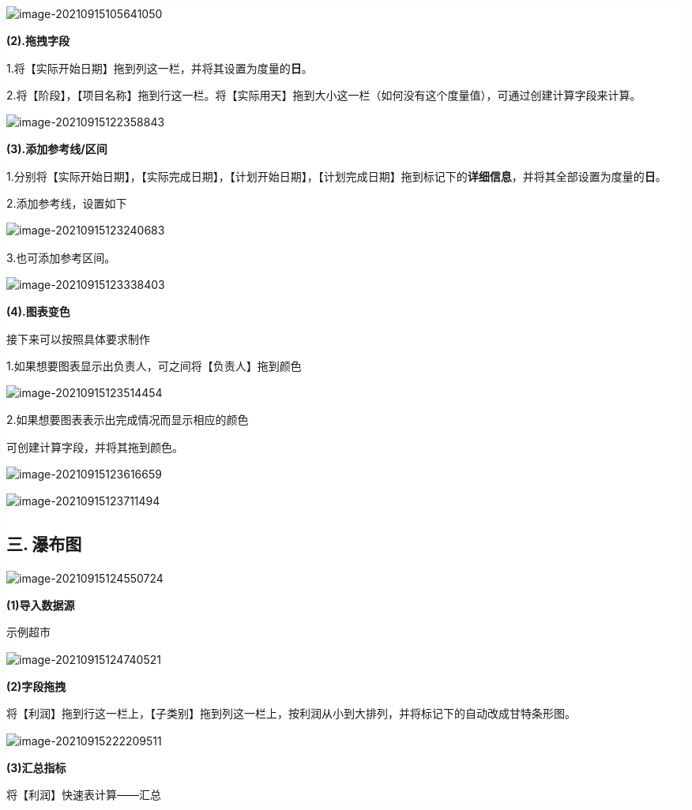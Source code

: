 ![image-20210915105641050](https://img-blog.csdnimg.cn/img_convert/c419d8faeb7f6c9b913fa4af156645f8.png)

**(2).拖拽字段**

1.将【实际开始日期】拖到列这一栏，并将其设置为度量的**日**。

2.将【阶段】，【项目名称】拖到行这一栏。将【实际用天】拖到大小这一栏（如何没有这个度量值），可通过创建计算字段来计算。

![image-20210915122358843](https://img-blog.csdnimg.cn/img_convert/bb78b881416eb21e7df97385794e7231.png)

**(3).添加参考线/区间**

1.分别将【实际开始日期】，【实际完成日期】，【计划开始日期】，【计划完成日期】拖到标记下的**详细信息**，并将其全部设置为度量的**日**。

2.添加参考线，设置如下

![image-20210915123240683](https://img-blog.csdnimg.cn/img_convert/d925a6c8a3b21371695e0cdc99a179a3.png)

3.也可添加参考区间。

![image-20210915123338403](https://img-blog.csdnimg.cn/img_convert/81ef925548772ccffa44b90900be1eb0.png)

**(4).图表变色**

接下来可以按照具体要求制作

1.如果想要图表显示出负责人，可之间将【负责人】拖到颜色

![image-20210915123514454](https://img-blog.csdnimg.cn/img_convert/80c4adafd2a27279947ffae60fadce49.png)

2.如果想要图表表示出完成情况而显示相应的颜色

可创建计算字段，并将其拖到颜色。

![image-20210915123616659](https://img-blog.csdnimg.cn/img_convert/cebe9bbed065a95884a63b9aa28cdcf2.png)

![image-20210915123711494](https://img-blog.csdnimg.cn/img_convert/d268555a0c415309c7baa04df8b8830e.png)

## 三. 瀑布图

![image-20210915124550724](https://img-blog.csdnimg.cn/img_convert/cf1f732b84aa5cbf3771aa2a424c959b.png)

**(1)导入数据源**

示例超市

![image-20210915124740521](https://img-blog.csdnimg.cn/img_convert/b47fe3b7906c9394706de0007687a623.png)

**(2)字段拖拽**

将【利润】拖到行这一栏上，【子类别】拖到列这一栏上，按利润从小到大排列，并将标记下的自动改成甘特条形图。

![image-20210915222209511](https://img-blog.csdnimg.cn/img_convert/43d8d5b24df6a15e2de2115a70589eeb.png)

**(3)汇总指标**

将【利润】快速表计算——汇总
